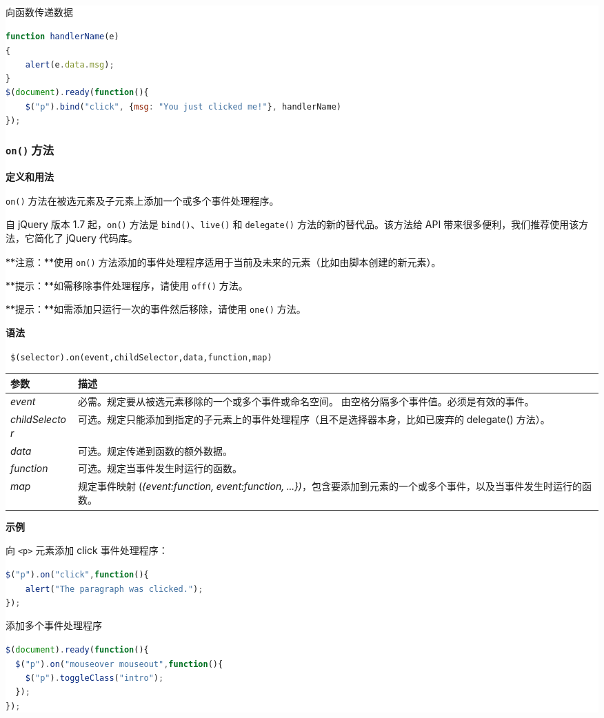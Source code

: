 向函数传递数据

```js
function handlerName(e) 
{
	alert(e.data.msg);
}
$(document).ready(function(){
	$("p").bind("click", {msg: "You just clicked me!"}, handlerName)
});
```

### `on()` 方法

**定义和用法**

`on()` 方法在被选元素及子元素上添加一个或多个事件处理程序。

自 jQuery 版本 1.7 起，`on()` 方法是 `bind()`、`live()` 和 `delegate()` 方法的新的替代品。该方法给 API 带来很多便利，我们推荐使用该方法，它简化了 jQuery 代码库。

**注意：**使用 `on()` 方法添加的事件处理程序适用于当前及未来的元素（比如由脚本创建的新元素）。

**提示：**如需移除事件处理程序，请使用 `off()` 方法。

**提示：**如需添加只运行一次的事件然后移除，请使用 `one()` 方法。

**语法**

```参数	描述
 $(selector).on(event,childSelector,data,function,map)
```

| 参数            | 描述                                                         |
| :-------------- | :----------------------------------------------------------- |
| *event*         | 必需。规定要从被选元素移除的一个或多个事件或命名空间。  由空格分隔多个事件值。必须是有效的事件。 |
| *childSelector* | 可选。规定只能添加到指定的子元素上的事件处理程序（且不是选择器本身，比如已废弃的 delegate() 方法）。 |
| *data*          | 可选。规定传递到函数的额外数据。                             |
| *function*      | 可选。规定当事件发生时运行的函数。                           |
| *map*           | 规定事件映射 (*{event:function, event:function, ...})*，包含要添加到元素的一个或多个事件，以及当事件发生时运行的函数。 |

**示例**

向 `<p>` 元素添加 click 事件处理程序：

```js
$("p").on("click",function(){
	alert("The paragraph was clicked.");
});
```

添加多个事件处理程序

```js
$(document).ready(function(){
  $("p").on("mouseover mouseout",function(){
    $("p").toggleClass("intro");
  });
});
```
